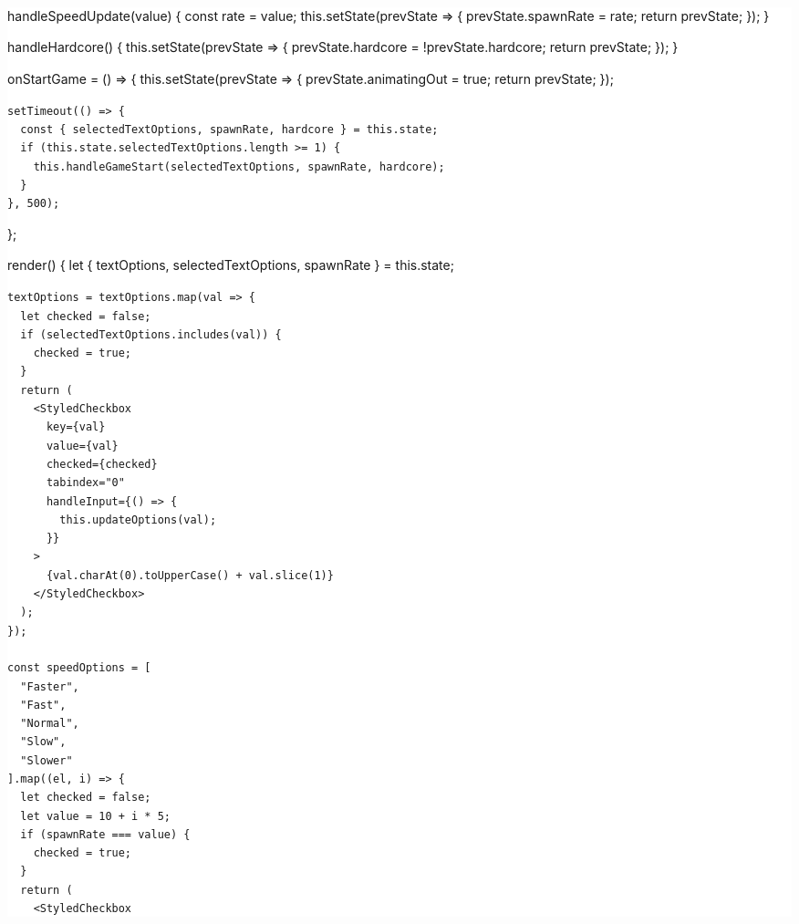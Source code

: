   handleSpeedUpdate(value) {
    const rate = value;
    this.setState(prevState => {
      prevState.spawnRate = rate;
      return prevState;
    });
  }

  handleHardcore() {
    this.setState(prevState => {
      prevState.hardcore = !prevState.hardcore;
      return prevState;
    });
  }

  onStartGame = () => {
    this.setState(prevState => {
      prevState.animatingOut = true;
      return prevState;
    });

    setTimeout(() => {
      const { selectedTextOptions, spawnRate, hardcore } = this.state;
      if (this.state.selectedTextOptions.length >= 1) {
        this.handleGameStart(selectedTextOptions, spawnRate, hardcore);
      }
    }, 500);
  };

  render() {
    let { textOptions, selectedTextOptions, spawnRate } = this.state;

    textOptions = textOptions.map(val => {
      let checked = false;
      if (selectedTextOptions.includes(val)) {
        checked = true;
      }
      return (
        <StyledCheckbox
          key={val}
          value={val}
          checked={checked}
          tabindex="0"
          handleInput={() => {
            this.updateOptions(val);
          }}
        >
          {val.charAt(0).toUpperCase() + val.slice(1)}
        </StyledCheckbox>
      );
    });

    const speedOptions = [
      "Faster",
      "Fast",
      "Normal",
      "Slow",
      "Slower"
    ].map((el, i) => {
      let checked = false;
      let value = 10 + i * 5;
      if (spawnRate === value) {
        checked = true;
      }
      return (
        <StyledCheckbox